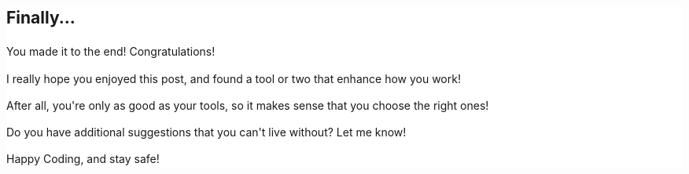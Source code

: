 
## Finally...
You made it to the end! Congratulations!

I really hope you enjoyed this post, and found a tool or two that enhance how you work! 

After all, you're only as good as your tools, so it makes sense that you choose the right ones!

Do you have additional suggestions that you can't live without? Let me know!

Happy Coding, and stay safe!
